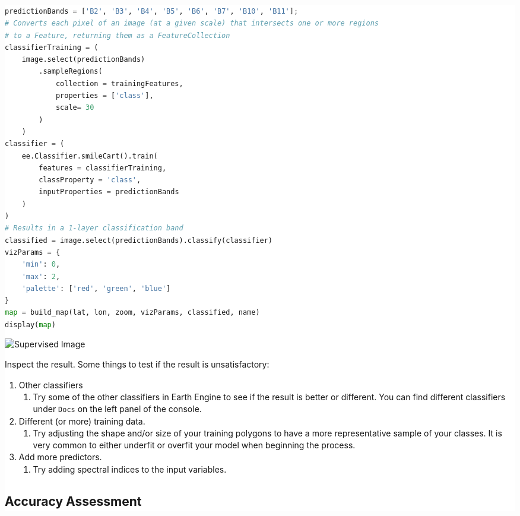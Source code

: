 </TabItem>

<TabItem value="py" label="Python">

```python
predictionBands = ['B2', 'B3', 'B4', 'B5', 'B6', 'B7', 'B10', 'B11'];
# Converts each pixel of an image (at a given scale) that intersects one or more regions 
# to a Feature, returning them as a FeatureCollection 
classifierTraining = (
    image.select(predictionBands)
        .sampleRegions(
            collection = trainingFeatures, 
            properties = ['class'], 
            scale= 30
        )
    )
classifier = (
    ee.Classifier.smileCart().train(
        features = classifierTraining, 
        classProperty = 'class', 
        inputProperties = predictionBands
    )
)
# Results in a 1-layer classification band
classified = image.select(predictionBands).classify(classifier)
vizParams = {
    'min': 0, 
    'max': 2,
    'palette': ['red', 'green', 'blue']
}
map = build_map(lat, lon, zoom, vizParams, classified, name)
display(map)
```
</TabItem>
</Tabs>



![Supervised Image](https://loz-webimages.s3.amazonaws.com/GEE_Labs/B04-03.png)

Inspect the result. Some things to test if the result is unsatisfactory:

1. Other classifiers
   1. Try some of the other classifiers in Earth Engine to see if the result is better or different. You can find different classifiers under `Docs` on the left panel of the console. 
2. Different (or more) training data.
   1. Try adjusting the shape and/or size of your training polygons to have a more representative sample of your classes. It is very common to either underfit or overfit your model when beginning the process. 
3. Add more predictors. 
   1. Try adding spectral indices to the input variables.

## Accuracy Assessment
